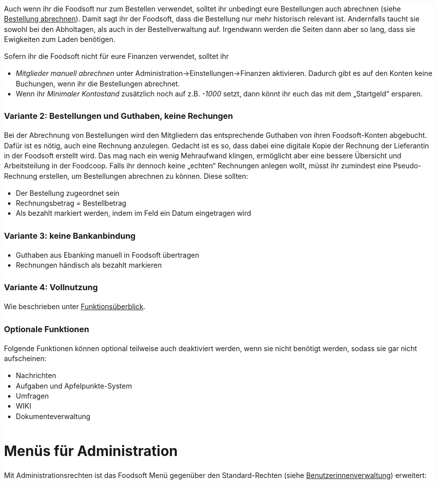 Auch wenn ihr die Foodsoft nur zum Bestellen verwendet, solltet ihr unbedingt eure Bestellungen auch abrechnen (siehe [Bestellung abrechnen](#anchor-64)). Damit sagt ihr der Foodsoft, dass die Bestellung nur mehr historisch relevant ist. Andernfalls taucht sie sowohl bei den Abholtagen, als auch in der Bestellverwaltung auf. Irgendwann werden die Seiten dann aber so lang, dass sie Ewigkeiten zum Laden benötigen.

Sofern ihr die Foodsoft nicht für eure Finanzen verwendet, solltet ihr 

- *Mitglieder manuell abrechnen* unter Administration-\>Einstellungen-\>Finanzen aktivieren. Dadurch gibt es auf den Konten keine Buchungen, wenn ihr die Bestellungen abrechnet.
- Wenn ihr *Minimaler Kontostand* zusätzlich noch auf z.B. *-1000* setzt, dann könnt ihr euch das mit dem „Startgeld“ ersparen. 

<h3 id="funktionsueberblick-anwendungsvarianten-bestellenguthaben" class="toc-header"><a class="toc-anchor" href="#funktionsueberblick-anwendungsvarianten-bestellenguthaben"></a>Variante 2: Bestellungen und Guthaben, keine Rechungen</h3>

Bei der Abrechnung von Bestellungen wird den Mitgliedern das entsprechende Guthaben von ihren Foodsoft-Konten abgebucht. Dafür ist es nötig, auch eine Rechnung anzulegen. Gedacht ist es so, dass dabei eine digitale Kopie der Rechnung der Lieferantin in der Foodsoft erstellt wird. Das mag nach ein wenig Mehraufwand klingen, ermöglicht aber eine bessere Übersicht und Arbeitsteilung in der Foodcoop. Falls ihr dennoch keine „echten“ Rechnungen anlegen wollt, müsst ihr zumindest eine Pseudo-Rechnung erstellen, um Bestellungen abrechnen zu können. Diese
sollten:

- Der Bestellung zugeordnet sein
- Rechnungsbetrag = Bestellbetrag
- Als bezahlt markiert werden, indem im Feld ein Datum eingetragen wird

<h3 id="funktionsueberblick-anwendungsvarianten-ohnebank" class="toc-header"><a class="toc-anchor" href="#funktionsueberblick-anwendungsvarianten-ohnebank"></a>Variante 3: keine Bankanbindung</h3>

- Guthaben aus Ebanking manuell in Foodsoft übertragen
- Rechnungen händisch als bezahlt markieren

<h3 id="funktionsueberblick-anwendungsvarianten-voll" class="toc-header"><a class="toc-anchor" href="#funktionsueberblick-anwendungsvarianten-voll"></a>Variante 4: Vollnutzung</h3>

Wie beschrieben unter [Funktionsüberblick](#anchor-61).

<h3 id="funktionsueberblick-anwendungsvarianten-optionales" class="toc-header"><a class="toc-anchor" href="#funktionsueberblick-anwendungsvarianten-optionales"></a>Optionale Funktionen</h3>

Folgende Funktionen können optional teilweise auch deaktiviert werden,
wenn sie nicht benötigt werden, sodass sie gar nicht aufscheinen:

- Nachrichten
- Aufgaben und Apfelpunkte-System 
- Umfragen
- WIKI
- Dokumenteverwaltung

<h1 id="menues-administration" class="toc-header"><a class="toc-anchor" href="#menues-administration"></a>Menüs für Administration</h1>

Mit Administrationsrechten ist das Foodsoft Menü gegenüber den Standard-Rechten (siehe [Benutzerinnenverwaltung](Benutzerverwaltung)) erweitert:
